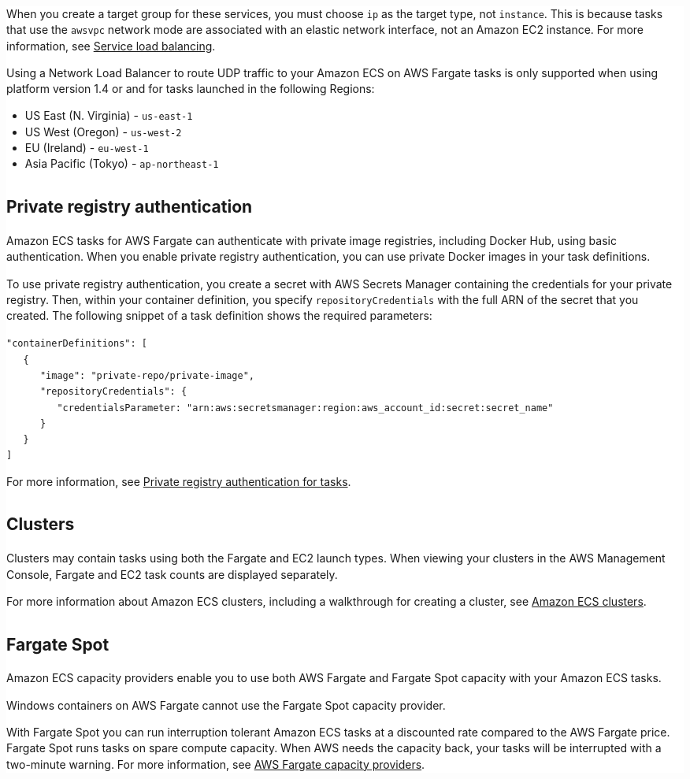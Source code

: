 When you create a target group for these services, you must choose `ip` as the target type, not `instance`\. This is because tasks that use the `awsvpc` network mode are associated with an elastic network interface, not an Amazon EC2 instance\. For more information, see [Service load balancing](service-load-balancing.md)\.

Using a Network Load Balancer to route UDP traffic to your Amazon ECS on AWS Fargate tasks is only supported when using platform version 1\.4 or and for tasks launched in the following Regions:
+ US East \(N\. Virginia\) \- `us-east-1`
+ US West \(Oregon\) \- `us-west-2`
+ EU \(Ireland\) \- `eu-west-1`
+ Asia Pacific \(Tokyo\) \- `ap-northeast-1`

## Private registry authentication<a name="fargate-private-auth-reg"></a>

Amazon ECS tasks for AWS Fargate can authenticate with private image registries, including Docker Hub, using basic authentication\. When you enable private registry authentication, you can use private Docker images in your task definitions\.

To use private registry authentication, you create a secret with AWS Secrets Manager containing the credentials for your private registry\. Then, within your container definition, you specify `repositoryCredentials` with the full ARN of the secret that you created\. The following snippet of a task definition shows the required parameters:

```
"containerDefinitions": [
   {
      "image": "private-repo/private-image",
      "repositoryCredentials": {
         "credentialsParameter: "arn:aws:secretsmanager:region:aws_account_id:secret:secret_name"
      }
   }
]
```

For more information, see [Private registry authentication for tasks](private-auth.md)\.

## Clusters<a name="fargate-clusters"></a>

Clusters may contain tasks using both the Fargate and EC2 launch types\. When viewing your clusters in the AWS Management Console, Fargate and EC2 task counts are displayed separately\.

For more information about Amazon ECS clusters, including a walkthrough for creating a cluster, see [Amazon ECS clusters](clusters.md)\.

## Fargate Spot<a name="fargate-spot"></a>

Amazon ECS capacity providers enable you to use both AWS Fargate and Fargate Spot capacity with your Amazon ECS tasks\.

Windows containers on AWS Fargate cannot use the Fargate Spot capacity provider\.

With Fargate Spot you can run interruption tolerant Amazon ECS tasks at a discounted rate compared to the AWS Fargate price\. Fargate Spot runs tasks on spare compute capacity\. When AWS needs the capacity back, your tasks will be interrupted with a two\-minute warning\. For more information, see [AWS Fargate capacity providers](fargate-capacity-providers.md)\.
